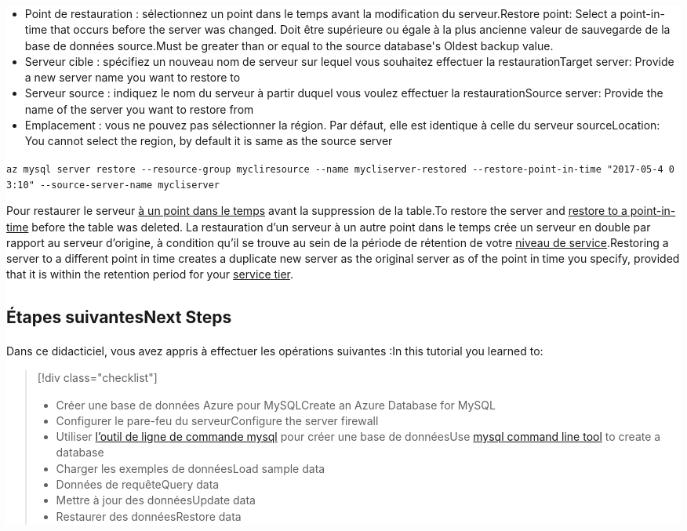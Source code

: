- <span data-ttu-id="0e0c1-165">Point de restauration : sélectionnez un point dans le temps avant la modification du serveur.</span><span class="sxs-lookup"><span data-stu-id="0e0c1-165">Restore point: Select a point-in-time that occurs before the server was changed.</span></span> <span data-ttu-id="0e0c1-166">Doit être supérieure ou égale à la plus ancienne valeur de sauvegarde de la base de données source.</span><span class="sxs-lookup"><span data-stu-id="0e0c1-166">Must be greater than or equal to the source database's Oldest backup value.</span></span>
- <span data-ttu-id="0e0c1-167">Serveur cible : spécifiez un nouveau nom de serveur sur lequel vous souhaitez effectuer la restauration</span><span class="sxs-lookup"><span data-stu-id="0e0c1-167">Target server: Provide a new server name you want to restore to</span></span>
- <span data-ttu-id="0e0c1-168">Serveur source : indiquez le nom du serveur à partir duquel vous voulez effectuer la restauration</span><span class="sxs-lookup"><span data-stu-id="0e0c1-168">Source server: Provide the name of the server you want to restore from</span></span>
- <span data-ttu-id="0e0c1-169">Emplacement : vous ne pouvez pas sélectionner la région. Par défaut, elle est identique à celle du serveur source</span><span class="sxs-lookup"><span data-stu-id="0e0c1-169">Location: You cannot select the region, by default it is same as the source server</span></span>

```azurecli-interactive
az mysql server restore --resource-group mycliresource --name mycliserver-restored --restore-point-in-time "2017-05-4 03:10" --source-server-name mycliserver
```

<span data-ttu-id="0e0c1-170">Pour restaurer le serveur [à un point dans le temps](./howto-restore-server-portal.md) avant la suppression de la table.</span><span class="sxs-lookup"><span data-stu-id="0e0c1-170">To restore the server and [restore to a point-in-time](./howto-restore-server-portal.md) before the table was deleted.</span></span> <span data-ttu-id="0e0c1-171">La restauration d’un serveur à un autre point dans le temps crée un serveur en double par rapport au serveur d’origine, à condition qu’il se trouve au sein de la période de rétention de votre [niveau de service](./concepts-service-tiers.md).</span><span class="sxs-lookup"><span data-stu-id="0e0c1-171">Restoring a server to a different point in time creates a duplicate new server as the original server as of the point in time you specify, provided that it is within the retention period for your [service tier](./concepts-service-tiers.md).</span></span>

## <a name="next-steps"></a><span data-ttu-id="0e0c1-172">Étapes suivantes</span><span class="sxs-lookup"><span data-stu-id="0e0c1-172">Next Steps</span></span>
<span data-ttu-id="0e0c1-173">Dans ce didacticiel, vous avez appris à effectuer les opérations suivantes :</span><span class="sxs-lookup"><span data-stu-id="0e0c1-173">In this tutorial you learned to:</span></span>
> [!div class="checklist"]
> * <span data-ttu-id="0e0c1-174">Créer une base de données Azure pour MySQL</span><span class="sxs-lookup"><span data-stu-id="0e0c1-174">Create an Azure Database for MySQL</span></span>
> * <span data-ttu-id="0e0c1-175">Configurer le pare-feu du serveur</span><span class="sxs-lookup"><span data-stu-id="0e0c1-175">Configure the server firewall</span></span>
> * <span data-ttu-id="0e0c1-176">Utiliser [l’outil de ligne de commande mysql](https://dev.mysql.com/doc/refman/5.6/en/mysql.html) pour créer une base de données</span><span class="sxs-lookup"><span data-stu-id="0e0c1-176">Use [mysql command line tool](https://dev.mysql.com/doc/refman/5.6/en/mysql.html) to create a database</span></span>
> * <span data-ttu-id="0e0c1-177">Charger les exemples de données</span><span class="sxs-lookup"><span data-stu-id="0e0c1-177">Load sample data</span></span>
> * <span data-ttu-id="0e0c1-178">Données de requête</span><span class="sxs-lookup"><span data-stu-id="0e0c1-178">Query data</span></span>
> * <span data-ttu-id="0e0c1-179">Mettre à jour des données</span><span class="sxs-lookup"><span data-stu-id="0e0c1-179">Update data</span></span>
> * <span data-ttu-id="0e0c1-180">Restaurer des données</span><span class="sxs-lookup"><span data-stu-id="0e0c1-180">Restore data</span></span>
